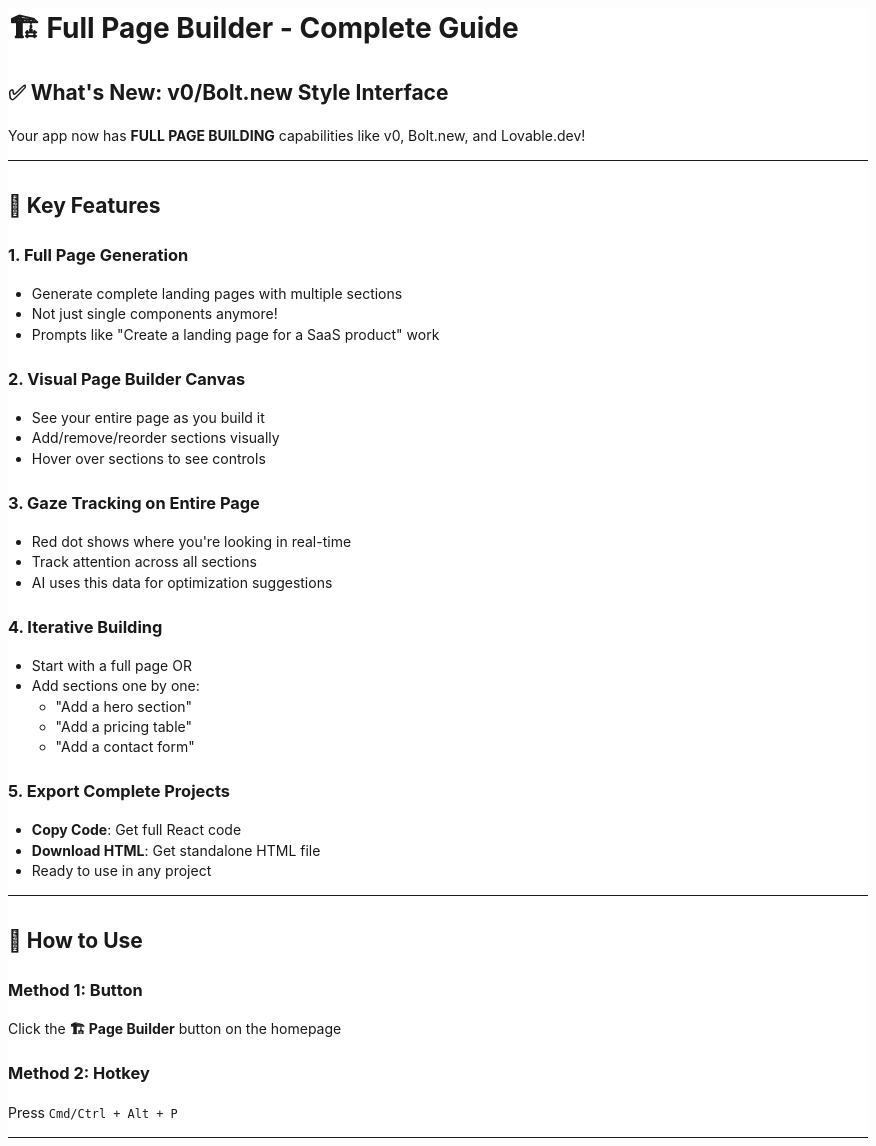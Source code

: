 # 🏗️ Full Page Builder - Complete Guide

## ✅ **What's New: v0/Bolt.new Style Interface**

Your app now has **FULL PAGE BUILDING** capabilities like v0, Bolt.new, and Lovable.dev!

---

## 🎯 **Key Features**

### **1. Full Page Generation**
- Generate complete landing pages with multiple sections
- Not just single components anymore!
- Prompts like "Create a landing page for a SaaS product" work

### **2. Visual Page Builder Canvas**
- See your entire page as you build it
- Add/remove/reorder sections visually
- Hover over sections to see controls

### **3. Gaze Tracking on Entire Page**
- Red dot shows where you're looking in real-time
- Track attention across all sections
- AI uses this data for optimization suggestions

### **4. Iterative Building**
- Start with a full page OR
- Add sections one by one:
  - "Add a hero section"
  - "Add a pricing table"
  - "Add a contact form"

### **5. Export Complete Projects**
- **Copy Code**: Get full React code
- **Download HTML**: Get standalone HTML file
- Ready to use in any project

---

## 🚀 **How to Use**

### **Method 1: Button**
Click the **🏗️ Page Builder** button on the homepage

### **Method 2: Hotkey**
Press `Cmd/Ctrl + Alt + P`

---